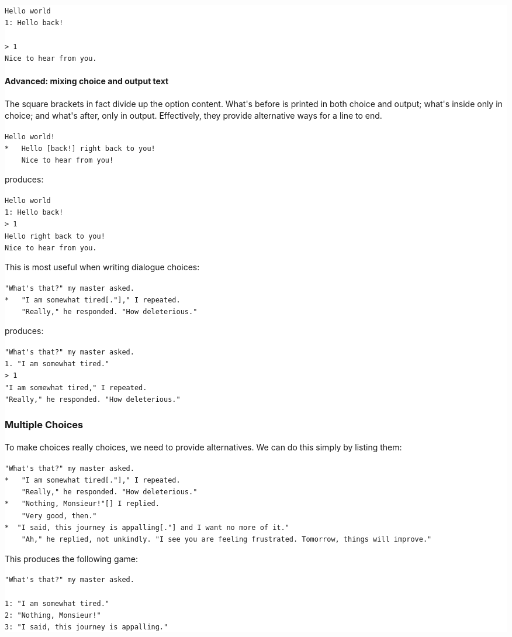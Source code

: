 	Hello world
	1: Hello back!

	> 1
	Nice to hear from you.

#### Advanced: mixing choice and output text

The square brackets in fact divide up the option content. What's before is printed in both choice and output; what's inside only in choice; and what's after, only in output. Effectively, they provide alternative ways for a line to end.

	Hello world!
	*	Hello [back!] right back to you!
		Nice to hear from you!

produces:

	Hello world
	1: Hello back!
	> 1
	Hello right back to you!
	Nice to hear from you.

This is most useful when writing dialogue choices:

	"What's that?" my master asked.
	*	"I am somewhat tired[."]," I repeated.
		"Really," he responded. "How deleterious."

produces:

	"What's that?" my master asked.
	1. "I am somewhat tired."
	> 1
	"I am somewhat tired," I repeated.
	"Really," he responded. "How deleterious."

### Multiple Choices

To make choices really choices, we need to provide alternatives. We can do this simply by listing them:

	"What's that?" my master asked.
	*	"I am somewhat tired[."]," I repeated.
		"Really," he responded. "How deleterious."
	*	"Nothing, Monsieur!"[] I replied.
		"Very good, then."
	*  "I said, this journey is appalling[."] and I want no more of it."
		"Ah," he replied, not unkindly. "I see you are feeling frustrated. Tomorrow, things will improve."

This produces the following game:

	"What's that?" my master asked.

	1: "I am somewhat tired."
	2: "Nothing, Monsieur!"
	3: "I said, this journey is appalling."
